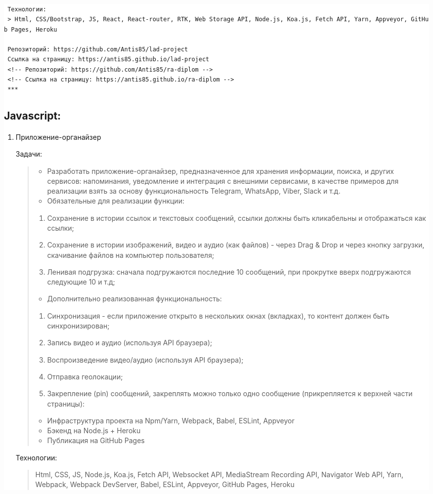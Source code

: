      Технологии: 
     > Html, CSS/Bootstrap, JS, React, React-router, RTK, Web Storage API, Node.js, Koa.js, Fetch API, Yarn, Appveyor, GitHub Pages, Heroku
          
     Репозиторий: https://github.com/Antis85/lad-project     
     Ссылка на страницу: https://antis85.github.io/lad-project
     <!-- Репозиторий: https://github.com/Antis85/ra-diplom -->
     <!-- Ссылка на страницу: https://antis85.github.io/ra-diplom -->     
     ***



## Javascript:

1. Приложение-органайзер

     Задачи: 
     >
     > + Разработать приложение-органайзер, предназначенное для хранения информации, поиска, и других сервисов: напоминания, уведомление и интеграция с внешними сервисами, в качестве примеров для реализации взять за основу функциональность Telegram, WhatsApp, Viber, Slack и т.д. 
     > + Обязательные для реализации функции: 
     > 
     > 1. Сохранение в истории ссылок и текстовых сообщений, ссылки должны быть кликабельны и отображаться как ссылки;
     > 
     > 2. Сохранение в истории изображений, видео и аудио (как файлов) - через Drag & Drop и через кнопку загрузки, скачивание файлов на компьютер пользователя;
     > 
     > 3. Ленивая подгрузка: сначала подгружаются последние 10 сообщений, при прокрутке вверх подгружаются следующие 10 и т.д;
     > 
     > + Дополнительно реализованная функциональность: 
     > 
     > 1. Синхронизация - если приложение открыто в нескольких окнах (вкладках), то контент должен быть синхронизирован;
     > 
     > 2. Запись видео и аудио (используя API браузера);
     > 
     > 3. Воспроизведение видео/аудио (используя API браузера);
     > 
     > 4. Отправка геолокации;
     > 
     > 5. Закрепление (pin) сообщений, закреплять можно только одно сообщение (прикрепляется к верхней части страницы):
     > 
     > + Инфраструктура проекта на Npm/Yarn, Webpack, Babel, ESLint, Appveyor
     > + Бэкенд на Node.js + Heroku
     > + Публикация на GitHub Pages
          
     Технологии: 
     > Html, CSS, JS, Node.js, Koa.js, Fetch API, Websocket API, MediaStream Recording API, Navigator Web API, Yarn, Webpack, Webpack DevServer, Babel, ESLint, Appveyor, GitHub Pages, Heroku
